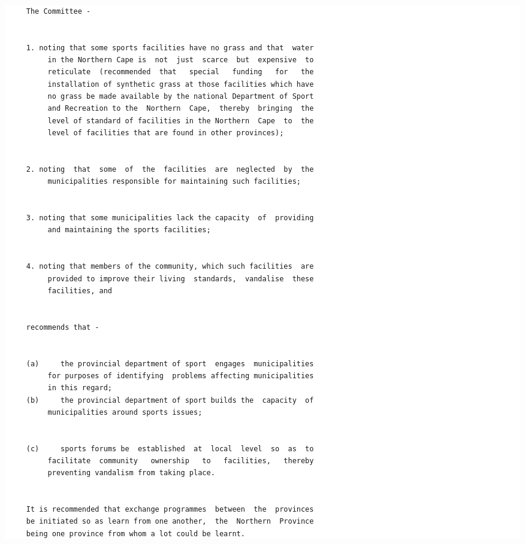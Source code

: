 
         The Committee -


         1. noting that some sports facilities have no grass and that  water
              in the Northern Cape is  not  just  scarce  but  expensive  to
              reticulate  (recommended  that   special   funding   for   the
              installation of synthetic grass at those facilities which have
              no grass be made available by the national Department of Sport
              and Recreation to the  Northern  Cape,  thereby  bringing  the
              level of standard of facilities in the Northern  Cape  to  the
              level of facilities that are found in other provinces);


         2. noting  that  some  of  the  facilities  are  neglected  by  the
              municipalities responsible for maintaining such facilities;


         3. noting that some municipalities lack the capacity  of  providing
              and maintaining the sports facilities;


         4. noting that members of the community, which such facilities  are
              provided to improve their living  standards,  vandalise  these
              facilities, and


         recommends that -


         (a)     the provincial department of sport  engages  municipalities
              for purposes of identifying  problems affecting municipalities
              in this regard;
         (b)     the provincial department of sport builds the  capacity  of
              municipalities around sports issues;


         (c)     sports forums be  established  at  local  level  so  as  to
              facilitate  community   ownership   to   facilities,   thereby
              preventing vandalism from taking place.


         It is recommended that exchange programmes  between  the  provinces
         be initiated so as learn from one another,  the  Northern  Province
         being one province from whom a lot could be learnt.


